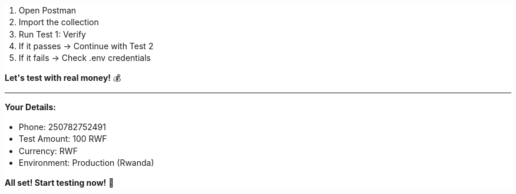 1. Open Postman
2. Import the collection
3. Run Test 1: Verify
4. If it passes → Continue with Test 2
5. If it fails → Check .env credentials

**Let's test with real money!** 💰

---

**Your Details:**
- Phone: 250782752491
- Test Amount: 100 RWF
- Currency: RWF
- Environment: Production (Rwanda)

**All set! Start testing now!** 🎉
